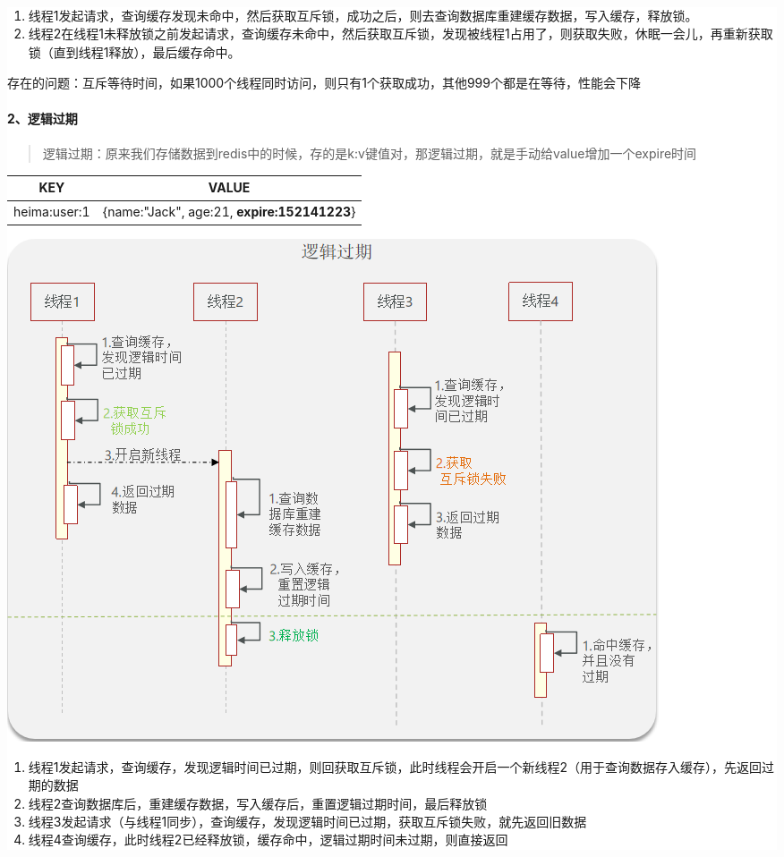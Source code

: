 

1. 线程1发起请求，查询缓存发现未命中，然后获取互斥锁，成功之后，则去查询数据库重建缓存数据，写入缓存，释放锁。
2. 线程2在线程1未释放锁之前发起请求，查询缓存未命中，然后获取互斥锁，发现被线程1占用了，则获取失败，休眠一会儿，再重新获取锁（直到线程1释放），最后缓存命中。

存在的问题：互斥等待时间，如果1000个线程同时访问，则只有1个获取成功，其他999个都是在等待，性能会下降



#### 2、逻辑过期

> 逻辑过期：原来我们存储数据到redis中的时候，存的是k:v键值对，那逻辑过期，就是手动给value增加一个expire时间

| **KEY**      | **VALUE**                                   |
| ------------ | ------------------------------------------- |
| heima:user:1 | {name:"Jack", age:21, **expire:152141223**} |

![image-20220530102216651](../images/image-20220530102216651.png)



1. 线程1发起请求，查询缓存，发现逻辑时间已过期，则回获取互斥锁，此时线程会开启一个新线程2（用于查询数据存入缓存），先返回过期的数据
2. 线程2查询数据库后，重建缓存数据，写入缓存后，重置逻辑过期时间，最后释放锁
3. 线程3发起请求（与线程1同步），查询缓存，发现逻辑时间已过期，获取互斥锁失败，就先返回旧数据
4. 线程4查询缓存，此时线程2已经释放锁，缓存命中，逻辑过期时间未过期，则直接返回


